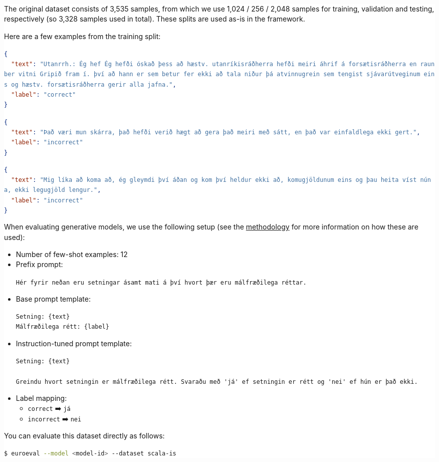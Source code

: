 The original dataset consists of 3,535 samples, from which we use 1,024 / 256 / 2,048
samples for training, validation and testing, respectively (so 3,328 samples used in
total). These splits are used as-is in the framework.

Here are a few examples from the training split:

```json
{
  "text": "Utanrrh.: Ég hef Ég hefði óskað þess að hæstv. utanríkisráðherra hefði meiri áhrif á forsætisráðherra en raun ber vitni Gripið fram í. því að hann er sem betur fer ekki að tala niður þá atvinnugrein sem tengist sjávarútveginum eins og hæstv. forsætisráðherra gerir alla jafna.",
  "label": "correct"
}
```
```json
{
  "text": "Það væri mun skárra, það hefði verið hægt að gera það meiri með sátt, en það var einfaldlega ekki gert.",
  "label": "incorrect"
}
```
```json
{
  "text": "Mig líka að koma að, ég gleymdi því áðan og kom því heldur ekki að, komugjöldunum eins og þau heita víst núna, ekki legugjöld lengur.",
  "label": "incorrect"
}
```

When evaluating generative models, we use the following setup (see the
[methodology](/methodology) for more information on how these are used):

- Number of few-shot examples: 12
- Prefix prompt:
  ```
  Hér fyrir neðan eru setningar ásamt mati á því hvort þær eru málfræðilega réttar.
  ```
- Base prompt template:
  ```
  Setning: {text}
  Málfræðilega rétt: {label}
  ```
- Instruction-tuned prompt template:
  ```
  Setning: {text}

  Greindu hvort setningin er málfræðilega rétt. Svaraðu með 'já' ef setningin er rétt og 'nei' ef hún er það ekki.
  ```
- Label mapping:
    - `correct` ➡️ `já`
    - `incorrect` ➡️ `nei`

You can evaluate this dataset directly as follows:

```bash
$ euroeval --model <model-id> --dataset scala-is
```

